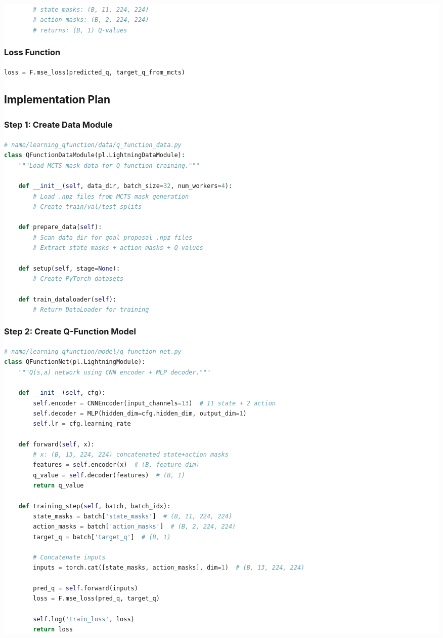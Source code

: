 ```python
        # state_masks: (B, 11, 224, 224) 
        # action_masks: (B, 2, 224, 224)
        # returns: (B, 1) Q-values
```

### Loss Function
```python
loss = F.mse_loss(predicted_q, target_q_from_mcts)
```

## Implementation Plan

### Step 1: Create Data Module
```python
# namo/learning_qfunction/data/q_function_data.py
class QFunctionDataModule(pl.LightningDataModule):
    """Load MCTS mask data for Q-function training."""
    
    def __init__(self, data_dir, batch_size=32, num_workers=4):
        # Load .npz files from MCTS mask generation
        # Create train/val/test splits
        
    def prepare_data(self):
        # Scan data_dir for goal proposal .npz files
        # Extract state masks + action masks + Q-values
        
    def setup(self, stage=None):
        # Create PyTorch datasets
        
    def train_dataloader(self):
        # Return DataLoader for training
```

### Step 2: Create Q-Function Model  
```python
# namo/learning_qfunction/model/q_function_net.py
class QFunctionNet(pl.LightningModule):
    """Q(s,a) network using CNN encoder + MLP decoder."""
    
    def __init__(self, cfg):
        self.encoder = CNNEncoder(input_channels=13)  # 11 state + 2 action
        self.decoder = MLP(hidden_dim=cfg.hidden_dim, output_dim=1)
        self.lr = cfg.learning_rate
        
    def forward(self, x):
        # x: (B, 13, 224, 224) concatenated state+action masks
        features = self.encoder(x)  # (B, feature_dim)
        q_value = self.decoder(features)  # (B, 1)
        return q_value
        
    def training_step(self, batch, batch_idx):
        state_masks = batch['state_masks']  # (B, 11, 224, 224)
        action_masks = batch['action_masks']  # (B, 2, 224, 224)
        target_q = batch['target_q']  # (B, 1)
        
        # Concatenate inputs
        inputs = torch.cat([state_masks, action_masks], dim=1)  # (B, 13, 224, 224)
        
        pred_q = self.forward(inputs)
        loss = F.mse_loss(pred_q, target_q)
        
        self.log('train_loss', loss)
        return loss
```